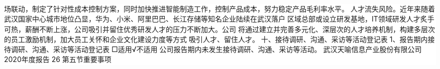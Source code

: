场联动，制定了针对性成本控制方案，同时加快推进智能制造工作，控制产品成本，努力稳定产品毛利率水平。
人才流失风险。近年来随着武汉国家中心城市地位凸显，华为、小米、阿里巴巴、长江存储等知名企业陆续在武汉落户
区域总部或设立研发基地，IT领域研发人才炙手可热，薪酬不断上涨，公司吸引并留住优秀研发人才的压力不断加大。公司
将通过建立并完善多元化、深层次的人才培养机制，构建多层次的员工激励机制，加大员工关怀和企业文化建设力度等方式
吸引人才、留住人才。
十、接待调研、沟通、采访等活动登记表
1、报告期内接待调研、沟通、采访等活动登记表
□适用√不适用
公司报告期内未发生接待调研、沟通、采访等活动。
武汉天喻信息产业股份有限公司2020年度报告
26
第五节重要事项